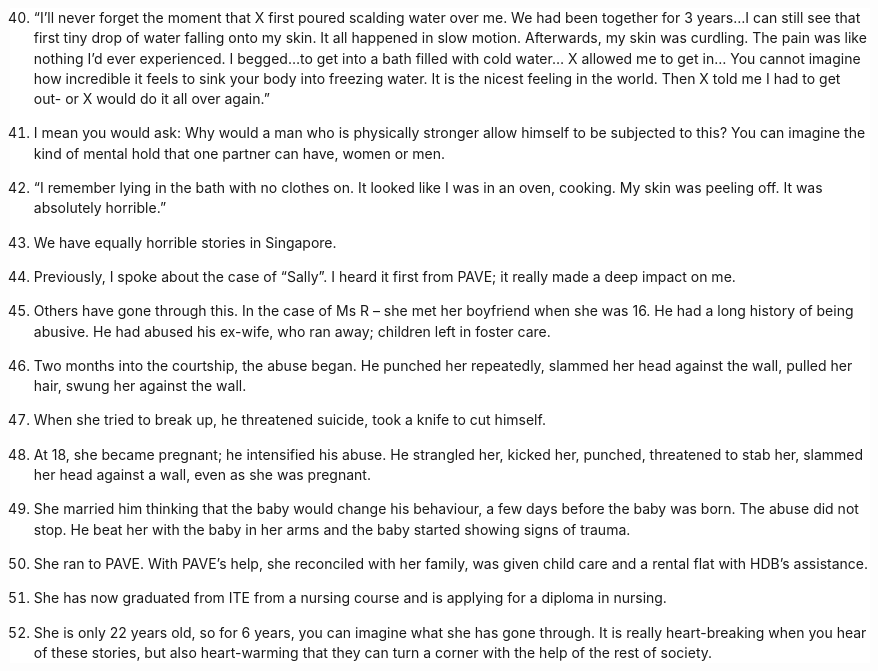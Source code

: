  

40. “I’ll never forget the moment that X first poured scalding water over me. We had been together for 3 years…I can still see that first tiny drop of water falling onto my skin. It all happened in slow motion. Afterwards, my skin was curdling. The pain was like nothing I’d ever experienced. I begged…to get into a bath filled with cold water… X allowed me to get in… You cannot imagine how incredible it feels to sink your body into freezing water. It is the nicest feeling in the world. Then X told me I had to get out- or X would do it all over again.”

 

41. I mean you would ask: Why would a man who is physically stronger allow himself to be subjected to this? You can imagine the kind of mental hold that one partner can have, women or men.

 

42. “I remember lying in the bath with no clothes on. It looked like I was in an oven, cooking. My skin was peeling off. It was absolutely horrible.”

 

43. We have equally horrible stories in Singapore.

 

44. Previously, I spoke about the case of “Sally”. I heard it first from PAVE; it really made a deep impact on me.

 

45. Others have gone through this. In the case of Ms R – she met her boyfriend when she was 16. He had a long history of being abusive. He had abused his ex-wife, who ran away; children left in foster care.

 

46. Two months into the courtship, the abuse began. He punched her repeatedly, slammed her head against the wall, pulled her hair, swung her against the wall.

 

47. When she tried to break up, he threatened suicide, took a knife to cut himself.


48. At 18, she became pregnant; he intensified his abuse. He strangled her, kicked her, punched, threatened to stab her, slammed her head against a wall, even as she was pregnant.

 
49. She married him thinking that the baby would change his behaviour, a few days before the baby was born. The abuse did not stop. He beat her with the baby in her arms and the baby started showing signs of trauma.

 

50. She ran to PAVE. With PAVE’s help, she reconciled with her family, was given child care and a rental flat with HDB’s assistance.

 

51. She has now graduated from ITE from a nursing course and is applying for a diploma in nursing.

 

52. She is only 22 years old, so for 6 years, you can imagine what she has gone through. It is really heart-breaking when you hear of these stories, but also heart-warming that they can turn a corner with the help of the rest of society.
    
    